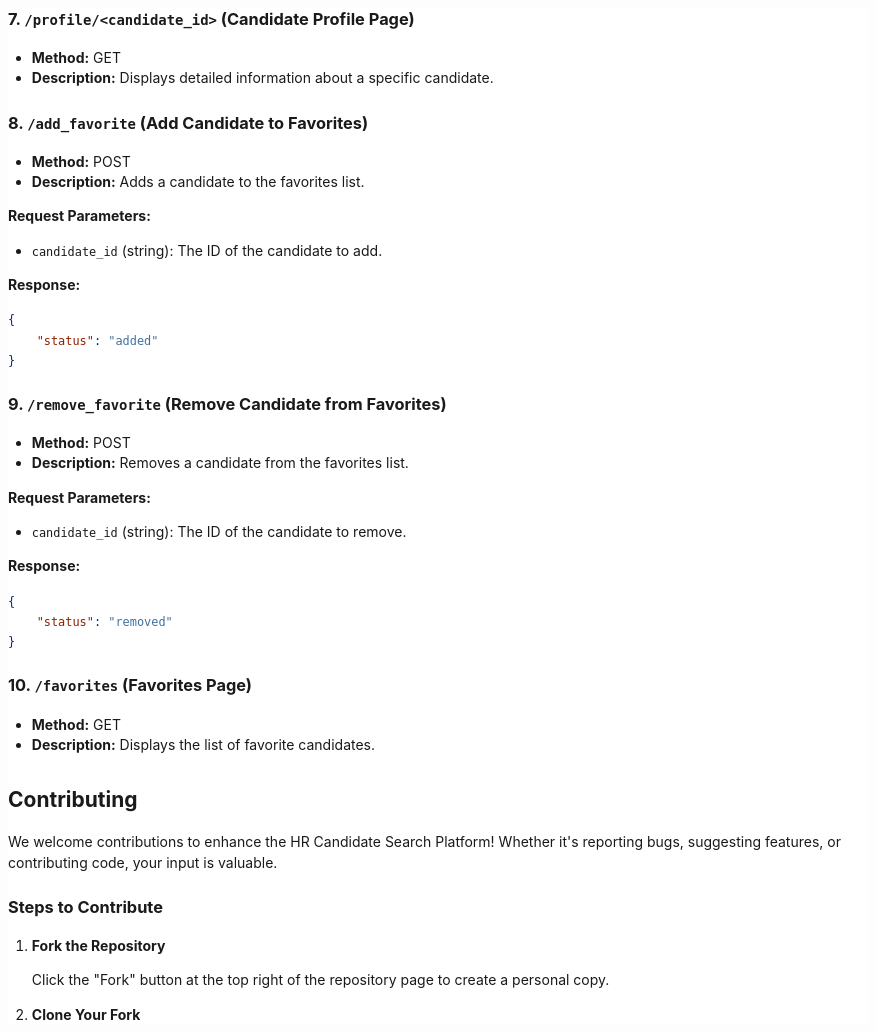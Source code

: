 ### 7. `/profile/<candidate_id>` (Candidate Profile Page)

   - **Method:** GET
   - **Description:** Displays detailed information about a specific candidate.

### 8. `/add_favorite` (Add Candidate to Favorites)

   - **Method:** POST
   - **Description:** Adds a candidate to the favorites list.

   **Request Parameters:**

   - `candidate_id` (string): The ID of the candidate to add.

   **Response:**

   ```json
   {
       "status": "added"
   }
   ```

### 9. `/remove_favorite` (Remove Candidate from Favorites)

   - **Method:** POST
   - **Description:** Removes a candidate from the favorites list.

   **Request Parameters:**

   - `candidate_id` (string): The ID of the candidate to remove.

   **Response:**

   ```json
   {
       "status": "removed"
   }
   ```

### 10. `/favorites` (Favorites Page)

   - **Method:** GET
   - **Description:** Displays the list of favorite candidates.

## Contributing

We welcome contributions to enhance the HR Candidate Search Platform! Whether it's reporting bugs, suggesting features, or contributing code, your input is valuable.

### Steps to Contribute

1. **Fork the Repository**

   Click the "Fork" button at the top right of the repository page to create a personal copy.

2. **Clone Your Fork**
